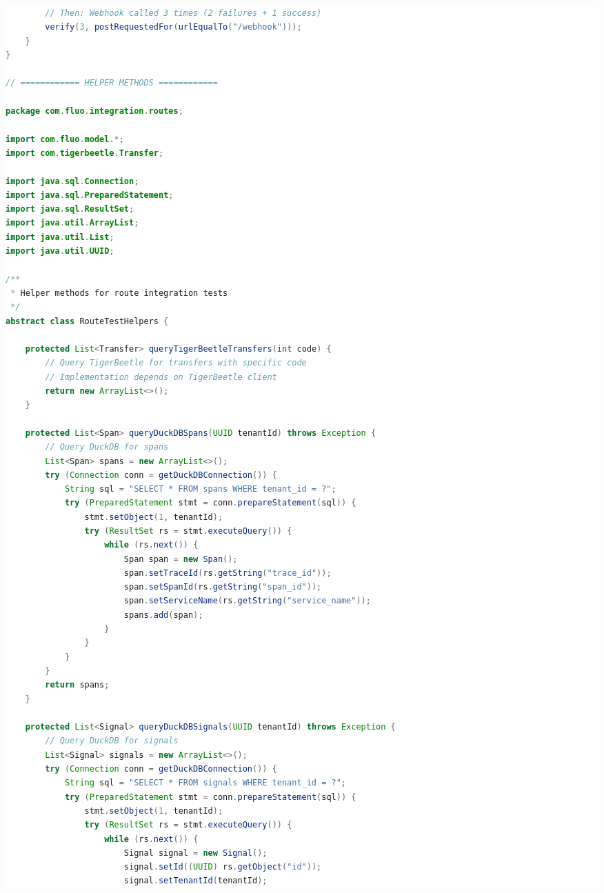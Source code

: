 ```java
        // Then: Webhook called 3 times (2 failures + 1 success)
        verify(3, postRequestedFor(urlEqualTo("/webhook")));
    }
}

// ============ HELPER METHODS ============

package com.fluo.integration.routes;

import com.fluo.model.*;
import com.tigerbeetle.Transfer;

import java.sql.Connection;
import java.sql.PreparedStatement;
import java.sql.ResultSet;
import java.util.ArrayList;
import java.util.List;
import java.util.UUID;

/**
 * Helper methods for route integration tests
 */
abstract class RouteTestHelpers {

    protected List<Transfer> queryTigerBeetleTransfers(int code) {
        // Query TigerBeetle for transfers with specific code
        // Implementation depends on TigerBeetle client
        return new ArrayList<>();
    }

    protected List<Span> queryDuckDBSpans(UUID tenantId) throws Exception {
        // Query DuckDB for spans
        List<Span> spans = new ArrayList<>();
        try (Connection conn = getDuckDBConnection()) {
            String sql = "SELECT * FROM spans WHERE tenant_id = ?";
            try (PreparedStatement stmt = conn.prepareStatement(sql)) {
                stmt.setObject(1, tenantId);
                try (ResultSet rs = stmt.executeQuery()) {
                    while (rs.next()) {
                        Span span = new Span();
                        span.setTraceId(rs.getString("trace_id"));
                        span.setSpanId(rs.getString("span_id"));
                        span.setServiceName(rs.getString("service_name"));
                        spans.add(span);
                    }
                }
            }
        }
        return spans;
    }

    protected List<Signal> queryDuckDBSignals(UUID tenantId) throws Exception {
        // Query DuckDB for signals
        List<Signal> signals = new ArrayList<>();
        try (Connection conn = getDuckDBConnection()) {
            String sql = "SELECT * FROM signals WHERE tenant_id = ?";
            try (PreparedStatement stmt = conn.prepareStatement(sql)) {
                stmt.setObject(1, tenantId);
                try (ResultSet rs = stmt.executeQuery()) {
                    while (rs.next()) {
                        Signal signal = new Signal();
                        signal.setId((UUID) rs.getObject("id"));
                        signal.setTenantId(tenantId);
```